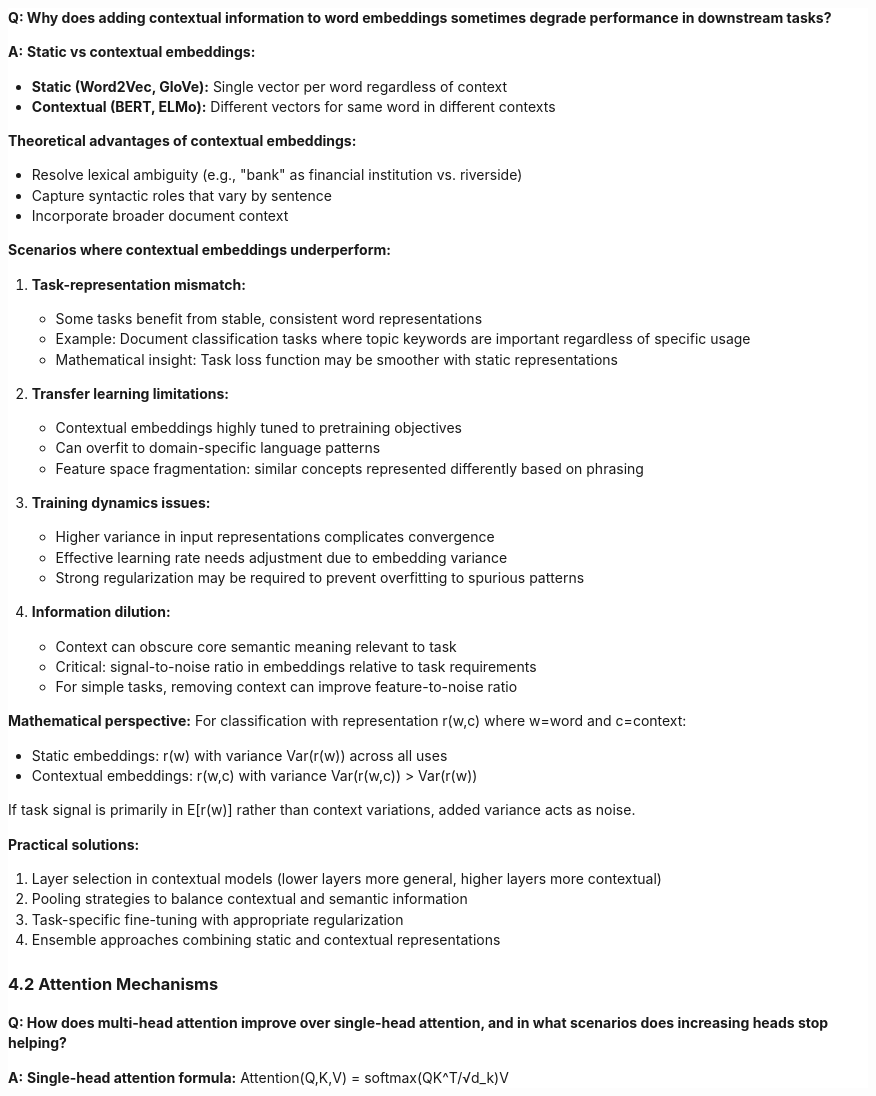 **Q: Why does adding contextual information to word embeddings sometimes degrade performance in downstream tasks?**

**A:**
**Static vs contextual embeddings:**
- **Static (Word2Vec, GloVe):** Single vector per word regardless of context
- **Contextual (BERT, ELMo):** Different vectors for same word in different contexts

**Theoretical advantages of contextual embeddings:**
- Resolve lexical ambiguity (e.g., "bank" as financial institution vs. riverside)
- Capture syntactic roles that vary by sentence
- Incorporate broader document context

**Scenarios where contextual embeddings underperform:**

1. **Task-representation mismatch:**
   - Some tasks benefit from stable, consistent word representations
   - Example: Document classification tasks where topic keywords are important regardless of specific usage
   - Mathematical insight: Task loss function may be smoother with static representations

2. **Transfer learning limitations:**
   - Contextual embeddings highly tuned to pretraining objectives
   - Can overfit to domain-specific language patterns
   - Feature space fragmentation: similar concepts represented differently based on phrasing

3. **Training dynamics issues:**
   - Higher variance in input representations complicates convergence
   - Effective learning rate needs adjustment due to embedding variance
   - Strong regularization may be required to prevent overfitting to spurious patterns

4. **Information dilution:**
   - Context can obscure core semantic meaning relevant to task
   - Critical: signal-to-noise ratio in embeddings relative to task requirements
   - For simple tasks, removing context can improve feature-to-noise ratio

**Mathematical perspective:**
For classification with representation r(w,c) where w=word and c=context:
- Static embeddings: r(w) with variance Var(r(w)) across all uses
- Contextual embeddings: r(w,c) with variance Var(r(w,c)) > Var(r(w))

If task signal is primarily in E[r(w)] rather than context variations, added variance acts as noise.

**Practical solutions:**
1. Layer selection in contextual models (lower layers more general, higher layers more contextual)
2. Pooling strategies to balance contextual and semantic information
3. Task-specific fine-tuning with appropriate regularization
4. Ensemble approaches combining static and contextual representations

### 4.2 Attention Mechanisms

**Q: How does multi-head attention improve over single-head attention, and in what scenarios does increasing heads stop helping?**

**A:**
**Single-head attention formula:**
Attention(Q,K,V) = softmax(QK^T/√d_k)V
